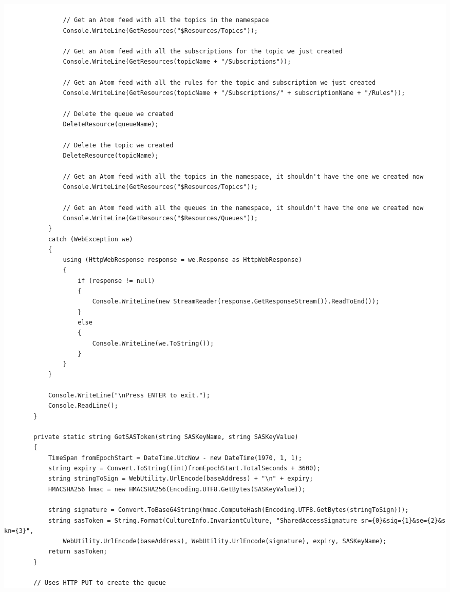 ```

                // Get an Atom feed with all the topics in the namespace
                Console.WriteLine(GetResources("$Resources/Topics"));

                // Get an Atom feed with all the subscriptions for the topic we just created
                Console.WriteLine(GetResources(topicName + "/Subscriptions"));

                // Get an Atom feed with all the rules for the topic and subscription we just created
                Console.WriteLine(GetResources(topicName + "/Subscriptions/" + subscriptionName + "/Rules"));

                // Delete the queue we created
                DeleteResource(queueName);

                // Delete the topic we created
                DeleteResource(topicName);

                // Get an Atom feed with all the topics in the namespace, it shouldn't have the one we created now
                Console.WriteLine(GetResources("$Resources/Topics"));

                // Get an Atom feed with all the queues in the namespace, it shouldn't have the one we created now
                Console.WriteLine(GetResources("$Resources/Queues"));
            }
            catch (WebException we)
            {
                using (HttpWebResponse response = we.Response as HttpWebResponse)
                {
                    if (response != null)
                    {
                        Console.WriteLine(new StreamReader(response.GetResponseStream()).ReadToEnd());
                    }
                    else
                    {
                        Console.WriteLine(we.ToString());
                    }
                }
            }

            Console.WriteLine("\nPress ENTER to exit.");
            Console.ReadLine();
        }

        private static string GetSASToken(string SASKeyName, string SASKeyValue)
        {
            TimeSpan fromEpochStart = DateTime.UtcNow - new DateTime(1970, 1, 1);
            string expiry = Convert.ToString((int)fromEpochStart.TotalSeconds + 3600);
            string stringToSign = WebUtility.UrlEncode(baseAddress) + "\n" + expiry;
            HMACSHA256 hmac = new HMACSHA256(Encoding.UTF8.GetBytes(SASKeyValue));

            string signature = Convert.ToBase64String(hmac.ComputeHash(Encoding.UTF8.GetBytes(stringToSign)));
            string sasToken = String.Format(CultureInfo.InvariantCulture, "SharedAccessSignature sr={0}&sig={1}&se={2}&skn={3}",
                WebUtility.UrlEncode(baseAddress), WebUtility.UrlEncode(signature), expiry, SASKeyName);
            return sasToken;
        }

        // Uses HTTP PUT to create the queue
```
